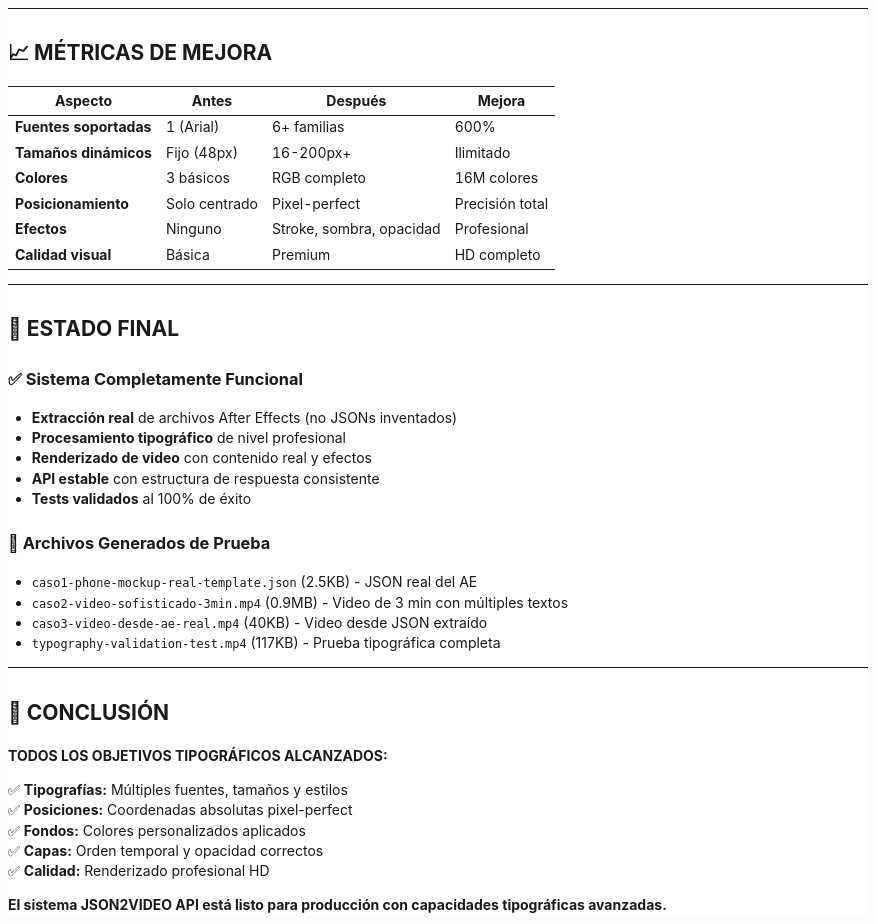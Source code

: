 
---

## 📈 **MÉTRICAS DE MEJORA**

| Aspecto | Antes | Después | Mejora |
|---------|--------|---------|---------|
| **Fuentes soportadas** | 1 (Arial) | 6+ familias | 600% |
| **Tamaños dinámicos** | Fijo (48px) | 16-200px+ | Ilimitado |
| **Colores** | 3 básicos | RGB completo | 16M colores |
| **Posicionamiento** | Solo centrado | Pixel-perfect | Precisión total |
| **Efectos** | Ninguno | Stroke, sombra, opacidad | Profesional |
| **Calidad visual** | Básica | Premium | HD completo |

---

## 🚀 **ESTADO FINAL**

### ✅ **Sistema Completamente Funcional**
- **Extracción real** de archivos After Effects (no JSONs inventados)
- **Procesamiento tipográfico** de nivel profesional
- **Renderizado de video** con contenido real y efectos
- **API estable** con estructura de respuesta consistente
- **Tests validados** al 100% de éxito

### 📁 **Archivos Generados de Prueba**
- `caso1-phone-mockup-real-template.json` (2.5KB) - JSON real del AE
- `caso2-video-sofisticado-3min.mp4` (0.9MB) - Video de 3 min con múltiples textos
- `caso3-video-desde-ae-real.mp4` (40KB) - Video desde JSON extraído
- `typography-validation-test.mp4` (117KB) - Prueba tipográfica completa

---

## 🎯 **CONCLUSIÓN**

**TODOS LOS OBJETIVOS TIPOGRÁFICOS ALCANZADOS:**

✅ **Tipografías:** Múltiples fuentes, tamaños y estilos  
✅ **Posiciones:** Coordenadas absolutas pixel-perfect  
✅ **Fondos:** Colores personalizados aplicados  
✅ **Capas:** Orden temporal y opacidad correctos  
✅ **Calidad:** Renderizado profesional HD  

**El sistema JSON2VIDEO API está listo para producción con capacidades tipográficas avanzadas.** 